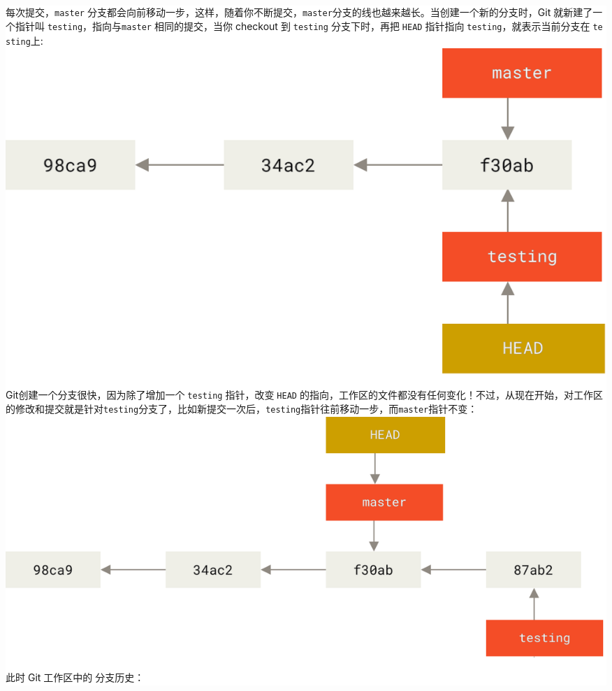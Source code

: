每次提交，`master` 分支都会向前移动一步，这样，随着你不断提交，`master`分支的线也越来越长。当创建一个新的分支时，Git 就新建了一个指针叫 `testing`，指向与`master` 相同的提交，当你 checkout 到 `testing` 分支下时，再把 `HEAD` 指针指向 `testing`，就表示当前分支在 `testing`上:
<img src="./figure/HEAD-point-to-current-branch.png">

Git创建一个分支很快，因为除了增加一个 `testing` 指针，改变 `HEAD` 的指向，工作区的文件都没有任何变化！不过，从现在开始，对工作区的修改和提交就是针对`testing`分支了，比如新提交一次后，`testing`指针往前移动一步，而`master`指针不变：
<img src="./figure/HEAD-moves-checkout-master.png">

此时 Git 工作区中的 分支历史：
